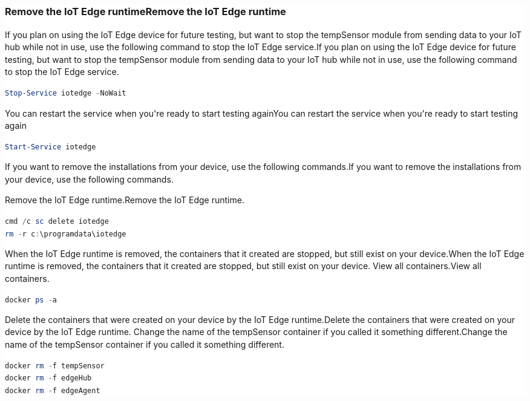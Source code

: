 
### <a name="remove-the-iot-edge-runtime"></a><span data-ttu-id="04b88-207">Remove the IoT Edge runtime</span><span class="sxs-lookup"><span data-stu-id="04b88-207">Remove the IoT Edge runtime</span></span>

<span data-ttu-id="04b88-208">If you plan on using the IoT Edge device for future testing, but want to stop the tempSensor module from sending data to your IoT hub while not in use, use the following command to stop the IoT Edge service.</span><span class="sxs-lookup"><span data-stu-id="04b88-208">If you plan on using the IoT Edge device for future testing, but want to stop the tempSensor module from sending data to your IoT hub while not in use, use the following command to stop the IoT Edge service.</span></span> 

   ```powershell
   Stop-Service iotedge -NoWait
   ```

<span data-ttu-id="04b88-209">You can restart the service when you're ready to start testing again</span><span class="sxs-lookup"><span data-stu-id="04b88-209">You can restart the service when you're ready to start testing again</span></span>

   ```powershell
   Start-Service iotedge
   ```

<span data-ttu-id="04b88-210">If you want to remove the installations from your device, use the following commands.</span><span class="sxs-lookup"><span data-stu-id="04b88-210">If you want to remove the installations from your device, use the following commands.</span></span>  

<span data-ttu-id="04b88-211">Remove the IoT Edge runtime.</span><span class="sxs-lookup"><span data-stu-id="04b88-211">Remove the IoT Edge runtime.</span></span>

   ```powershell
   cmd /c sc delete iotedge
   rm -r c:\programdata\iotedge
   ```

<span data-ttu-id="04b88-212">When the IoT Edge runtime is removed, the containers that it created are stopped, but still exist on your device.</span><span class="sxs-lookup"><span data-stu-id="04b88-212">When the IoT Edge runtime is removed, the containers that it created are stopped, but still exist on your device.</span></span> <span data-ttu-id="04b88-213">View all containers.</span><span class="sxs-lookup"><span data-stu-id="04b88-213">View all containers.</span></span>

   ```powershell
   docker ps -a
   ```

<span data-ttu-id="04b88-214">Delete the containers that were created on your device by the IoT Edge runtime.</span><span class="sxs-lookup"><span data-stu-id="04b88-214">Delete the containers that were created on your device by the IoT Edge runtime.</span></span> <span data-ttu-id="04b88-215">Change the name of the tempSensor container if you called it something different.</span><span class="sxs-lookup"><span data-stu-id="04b88-215">Change the name of the tempSensor container if you called it something different.</span></span> 

   ```powershell
   docker rm -f tempSensor
   docker rm -f edgeHub
   docker rm -f edgeAgent
   ```
